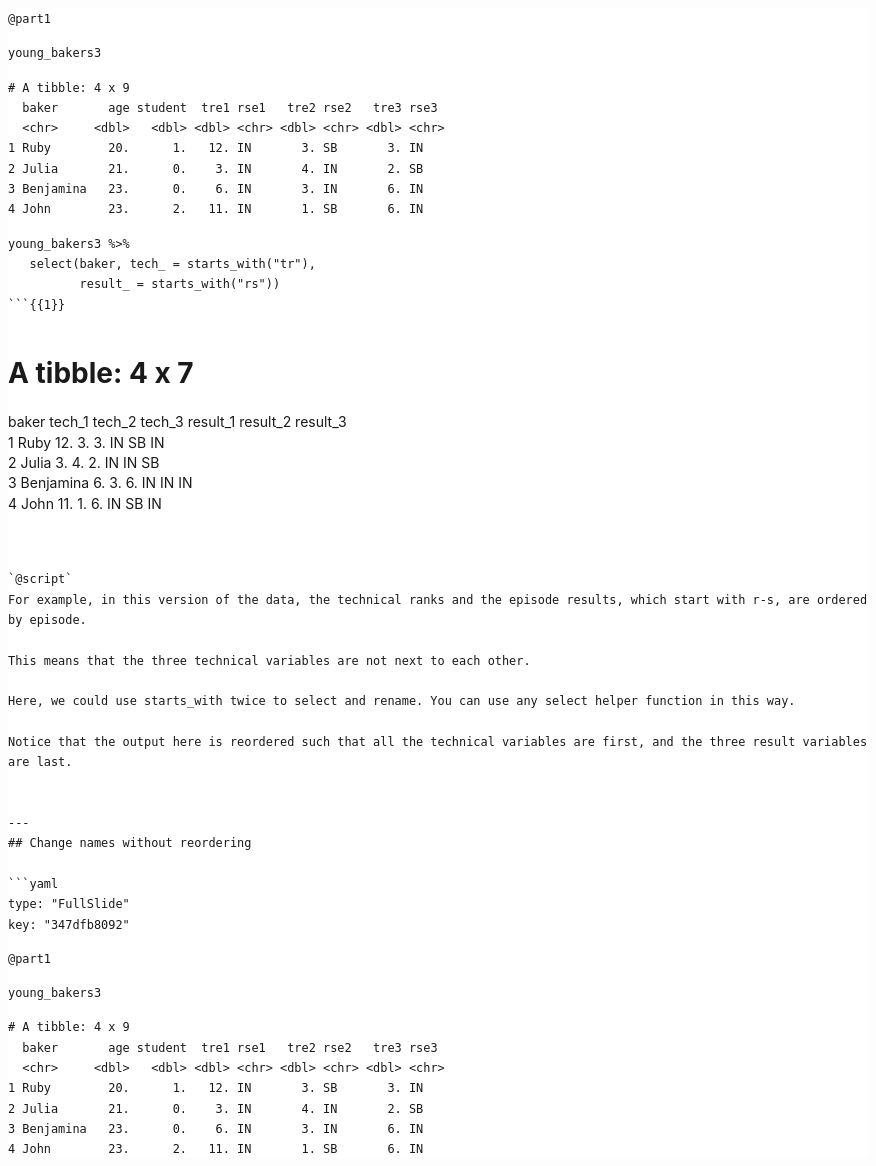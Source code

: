 `@part1`
```{r}
young_bakers3
```
```
# A tibble: 4 x 9
  baker       age student  tre1 rse1   tre2 rse2   tre3 rse3 
  <chr>     <dbl>   <dbl> <dbl> <chr> <dbl> <chr> <dbl> <chr>
1 Ruby        20.      1.   12. IN       3. SB       3. IN   
2 Julia       21.      0.    3. IN       4. IN       2. SB   
3 Benjamina   23.      0.    6. IN       3. IN       6. IN   
4 John        23.      2.   11. IN       1. SB       6. IN 
```

```{r}
young_bakers3 %>%
   select(baker, tech_ = starts_with("tr"),
          result_ = starts_with("rs"))
```{{1}}
```
# A tibble: 4 x 7
  baker     tech_1 tech_2 tech_3 result_1 result_2 result_3
  <chr>      <dbl>  <dbl>  <dbl> <chr>    <chr>    <chr>   
1 Ruby         12.     3.     3. IN       SB       IN      
2 Julia         3.     4.     2. IN       IN       SB      
3 Benjamina     6.     3.     6. IN       IN       IN      
4 John         11.     1.     6. IN       SB       IN   
```{{2}}


`@script`
For example, in this version of the data, the technical ranks and the episode results, which start with r-s, are ordered by episode. 

This means that the three technical variables are not next to each other. 

Here, we could use starts_with twice to select and rename. You can use any select helper function in this way.

Notice that the output here is reordered such that all the technical variables are first, and the three result variables are last.


---
## Change names without reordering

```yaml
type: "FullSlide"
key: "347dfb8092"
```

`@part1`
```{r}
young_bakers3
```
```
# A tibble: 4 x 9
  baker       age student  tre1 rse1   tre2 rse2   tre3 rse3 
  <chr>     <dbl>   <dbl> <dbl> <chr> <dbl> <chr> <dbl> <chr>
1 Ruby        20.      1.   12. IN       3. SB       3. IN   
2 Julia       21.      0.    3. IN       4. IN       2. SB   
3 Benjamina   23.      0.    6. IN       3. IN       6. IN   
4 John        23.      2.   11. IN       1. SB       6. IN 
```
